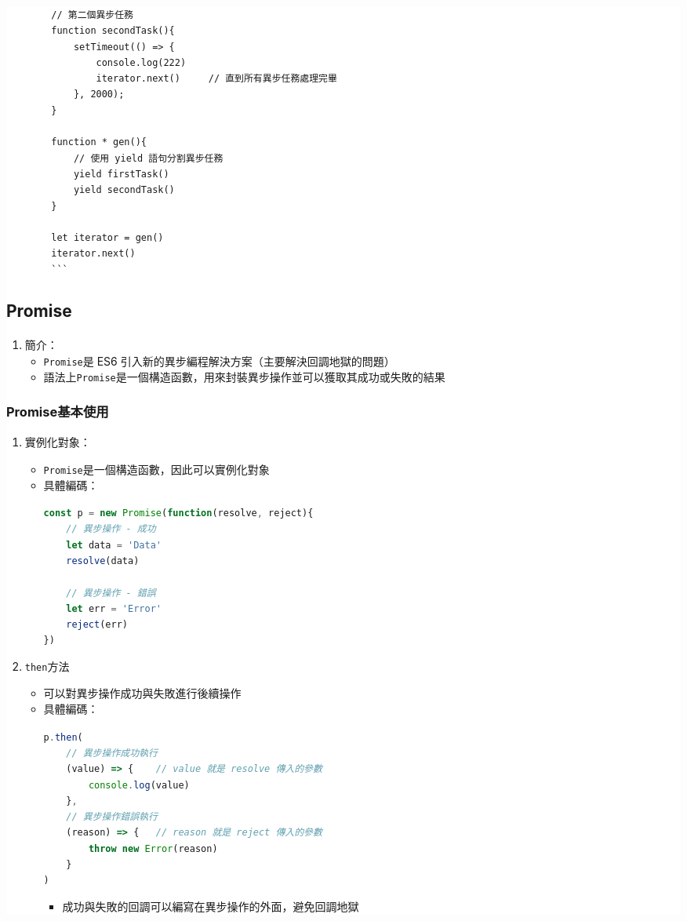             // 第二個異步任務
            function secondTask(){
                setTimeout(() => {
                    console.log(222)
                    iterator.next()     // 直到所有異步任務處理完畢
                }, 2000);
            }
            
            function * gen(){
                // 使用 yield 語句分割異步任務
                yield firstTask()
                yield secondTask()
            }
            
            let iterator = gen()
            iterator.next()
            ```



## Promise
1. 簡介：
    - `Promise`是 ES6 引入新的異步編程解決方案（主要解決回調地獄的問題）
    - 語法上`Promise`是一個構造函數，用來封裝異步操作並可以獲取其成功或失敗的結果

### Promise基本使用
1. 實例化對象：
    - `Promise`是一個構造函數，因此可以實例化對象
    - 具體編碼：
        ```js
        const p = new Promise(function(resolve, reject){
            // 異步操作 - 成功
            let data = 'Data'
            resolve(data)
        
            // 異步操作 - 錯誤
            let err = 'Error'
            reject(err)
        })
        ```

2. `then`方法
    - 可以對異步操作成功與失敗進行後續操作
    - 具體編碼：
        ```js
        p.then(
            // 異步操作成功執行
            (value) => {    // value 就是 resolve 傳入的參數
                console.log(value)
            },
            // 異步操作錯誤執行
            (reason) => {   // reason 就是 reject 傳入的參數
                throw new Error(reason)
            }
        )
        ```
        - 成功與失敗的回調可以編寫在異步操作的外面，避免回調地獄
